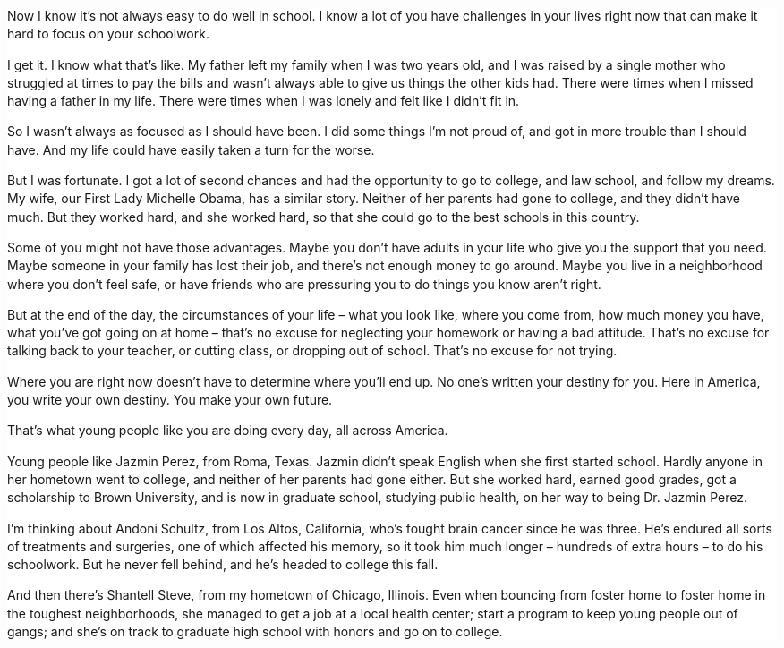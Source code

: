 Now I know it’s not always easy to do well in school. I know a lot of you have
challenges in your lives right now that can make it hard to focus on your
schoolwork.

I get it. I know what that’s like. My father left my family when I was two
years old, and I was raised by a single mother who struggled at times to pay
the bills and wasn’t always able to give us things the other kids had. There
were times when I missed having a father in my life. There were times when I
was lonely and felt like I didn’t fit in.

So I wasn’t always as focused as I should have been. I did some things I’m not
proud of, and got in more trouble than I should have. And my life could have
easily taken a turn for the worse.

But I was fortunate. I got a lot of second chances and had the opportunity to
go to college, and law school, and follow my dreams. My wife, our First Lady
Michelle Obama, has a similar story. Neither of her parents had gone to
college, and they didn’t have much. But they worked hard, and she worked hard,
so that she could go to the best schools in this country.

Some of you might not have those advantages. Maybe you don’t have adults in
your life who give you the support that you need. Maybe someone in your family
has lost their job, and there’s not enough money to go around. Maybe you live
in a neighborhood where you don’t feel safe, or have friends who are
pressuring you to do things you know aren’t right.

But at the end of the day, the circumstances of your life – what you look
like, where you come from, how much money you have, what you’ve got going on
at home – that’s no excuse for neglecting your homework or having a bad
attitude. That’s no excuse for talking back to your teacher, or cutting class,
or dropping out of school. That’s no excuse for not trying.

Where you are right now doesn’t have to determine where you’ll end up. No
one’s written your destiny for you. Here in America, you write your own
destiny. You make your own future.

That’s what young people like you are doing every day, all across America.

Young people like Jazmin Perez, from Roma, Texas. Jazmin didn’t speak English
when she first started school. Hardly anyone in her hometown went to college,
and neither of her parents had gone either. But she worked hard, earned good
grades, got a scholarship to Brown University, and is now in graduate school,
studying public health, on her way to being Dr. Jazmin Perez.

I’m thinking about Andoni Schultz, from Los Altos, California, who’s fought
brain cancer since he was three. He’s endured all sorts of treatments and
surgeries, one of which affected his memory, so it took him much longer –
hundreds of extra hours – to do his schoolwork. But he never fell behind, and
he’s headed to college this fall.

And then there’s Shantell Steve, from my hometown of Chicago, Illinois. Even
when bouncing from foster home to foster home in the toughest neighborhoods,
she managed to get a job at a local health center; start a program to keep
young people out of gangs; and she’s on track to graduate high school with
honors and go on to college.
